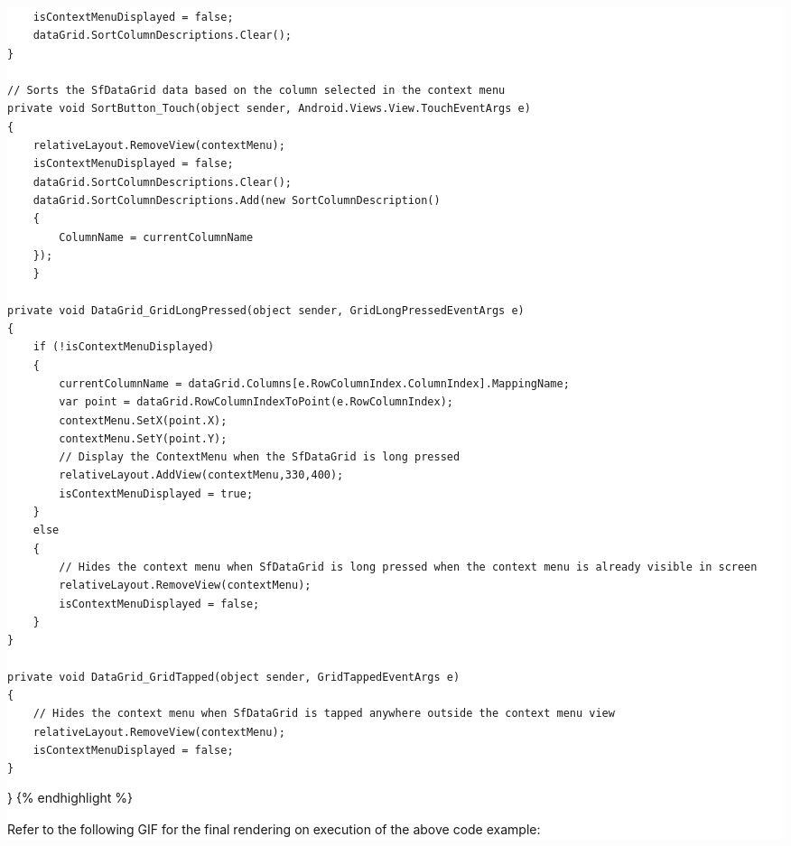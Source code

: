         isContextMenuDisplayed = false;
        dataGrid.SortColumnDescriptions.Clear();
    }
        
    // Sorts the SfDataGrid data based on the column selected in the context menu
    private void SortButton_Touch(object sender, Android.Views.View.TouchEventArgs e)
    {
        relativeLayout.RemoveView(contextMenu);
        isContextMenuDisplayed = false;
        dataGrid.SortColumnDescriptions.Clear();
        dataGrid.SortColumnDescriptions.Add(new SortColumnDescription()
        {
            ColumnName = currentColumnName
        });
        }

    private void DataGrid_GridLongPressed(object sender, GridLongPressedEventArgs e)
    {
        if (!isContextMenuDisplayed)
        {
            currentColumnName = dataGrid.Columns[e.RowColumnIndex.ColumnIndex].MappingName;
            var point = dataGrid.RowColumnIndexToPoint(e.RowColumnIndex);
            contextMenu.SetX(point.X);
            contextMenu.SetY(point.Y);
            // Display the ContextMenu when the SfDataGrid is long pressed
            relativeLayout.AddView(contextMenu,330,400);
            isContextMenuDisplayed = true;
        }
        else
        {
            // Hides the context menu when SfDataGrid is long pressed when the context menu is already visible in screen
            relativeLayout.RemoveView(contextMenu);
            isContextMenuDisplayed = false;
        }
    }

    private void DataGrid_GridTapped(object sender, GridTappedEventArgs e)
    {
        // Hides the context menu when SfDataGrid is tapped anywhere outside the context menu view
        relativeLayout.RemoveView(contextMenu); 
        isContextMenuDisplayed = false;
    }
}
{% endhighlight %}

Refer to the following GIF for the final rendering on execution of the above code example:
